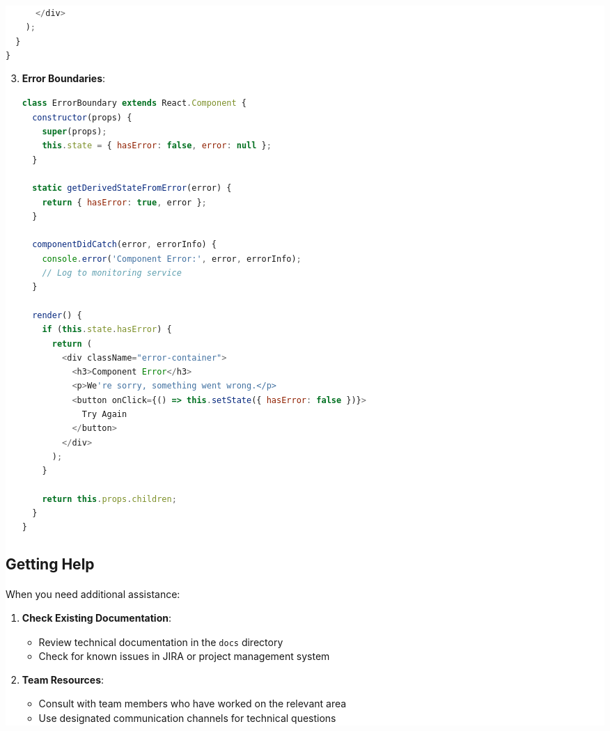    ```javascript
         </div>
       );
     }
   }
   ```

3. **Error Boundaries**:
   ```javascript
   class ErrorBoundary extends React.Component {
     constructor(props) {
       super(props);
       this.state = { hasError: false, error: null };
     }
     
     static getDerivedStateFromError(error) {
       return { hasError: true, error };
     }
     
     componentDidCatch(error, errorInfo) {
       console.error('Component Error:', error, errorInfo);
       // Log to monitoring service
     }
     
     render() {
       if (this.state.hasError) {
         return (
           <div className="error-container">
             <h3>Component Error</h3>
             <p>We're sorry, something went wrong.</p>
             <button onClick={() => this.setState({ hasError: false })}>
               Try Again
             </button>
           </div>
         );
       }
       
       return this.props.children;
     }
   }
   ```

## Getting Help

When you need additional assistance:

1. **Check Existing Documentation**:
   - Review technical documentation in the `docs` directory
   - Check for known issues in JIRA or project management system

2. **Team Resources**:
   - Consult with team members who have worked on the relevant area
   - Use designated communication channels for technical questions
